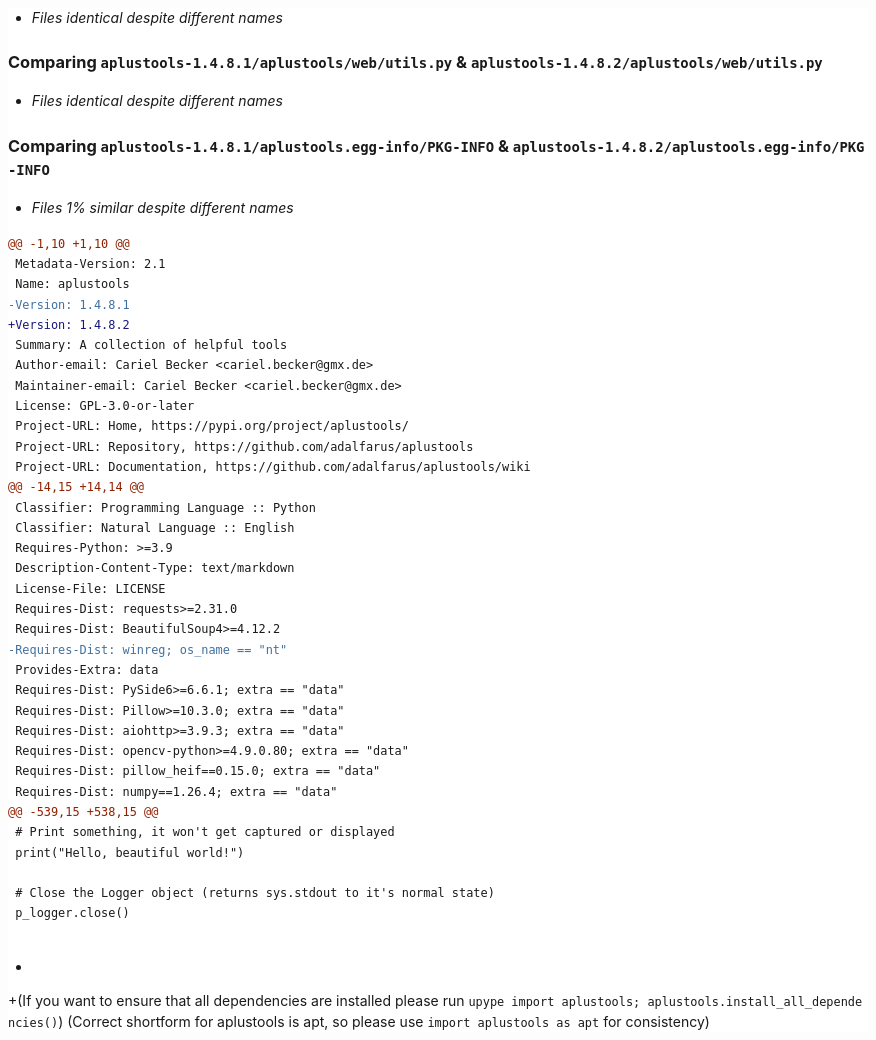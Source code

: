  * *Files identical despite different names*

### Comparing `aplustools-1.4.8.1/aplustools/web/utils.py` & `aplustools-1.4.8.2/aplustools/web/utils.py`

 * *Files identical despite different names*

### Comparing `aplustools-1.4.8.1/aplustools.egg-info/PKG-INFO` & `aplustools-1.4.8.2/aplustools.egg-info/PKG-INFO`

 * *Files 1% similar despite different names*

```diff
@@ -1,10 +1,10 @@
 Metadata-Version: 2.1
 Name: aplustools
-Version: 1.4.8.1
+Version: 1.4.8.2
 Summary: A collection of helpful tools
 Author-email: Cariel Becker <cariel.becker@gmx.de>
 Maintainer-email: Cariel Becker <cariel.becker@gmx.de>
 License: GPL-3.0-or-later
 Project-URL: Home, https://pypi.org/project/aplustools/
 Project-URL: Repository, https://github.com/adalfarus/aplustools
 Project-URL: Documentation, https://github.com/adalfarus/aplustools/wiki
@@ -14,15 +14,14 @@
 Classifier: Programming Language :: Python
 Classifier: Natural Language :: English
 Requires-Python: >=3.9
 Description-Content-Type: text/markdown
 License-File: LICENSE
 Requires-Dist: requests>=2.31.0
 Requires-Dist: BeautifulSoup4>=4.12.2
-Requires-Dist: winreg; os_name == "nt"
 Provides-Extra: data
 Requires-Dist: PySide6>=6.6.1; extra == "data"
 Requires-Dist: Pillow>=10.3.0; extra == "data"
 Requires-Dist: aiohttp>=3.9.3; extra == "data"
 Requires-Dist: opencv-python>=4.9.0.80; extra == "data"
 Requires-Dist: pillow_heif==0.15.0; extra == "data"
 Requires-Dist: numpy==1.26.4; extra == "data"
@@ -539,15 +538,15 @@
 # Print something, it won't get captured or displayed
 print("Hello, beautiful world!")
 
 # Close the Logger object (returns sys.stdout to it's normal state)
 p_logger.close()
 
 ```
-
+(If you want to ensure that all dependencies are installed please run `upype import aplustools; aplustools.install_all_dependencies()`)
 (Correct shortform for aplustools is apt, so please use ```import aplustools as apt``` for consistency)
 